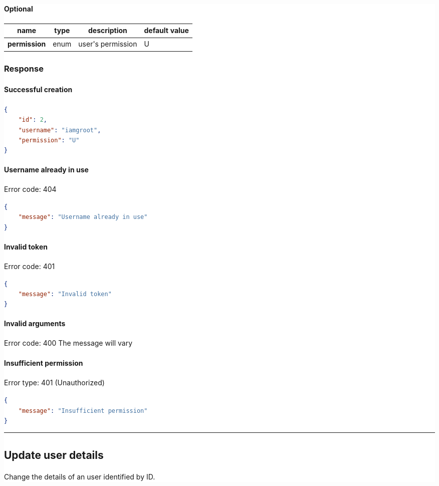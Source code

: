 #### Optional

| name   | type   | description | default value |
| ------ | ------ | ----------- | ------------- |
| **permission** | enum    | user's permission |  U  |

### Response

#### Successful creation
```json
{
    "id": 2,
    "username": "iamgroot",
    "permission": "U"
}
```

#### Username already in use

Error code: 404
```json
{
    "message": "Username already in use"
}
```

#### Invalid token

Error code: 401
```json
{
    "message": "Invalid token"
}
```

#### Invalid arguments

Error code: 400
The message will vary

#### Insufficient permission
Error type: 401 (Unauthorized)

```json
{
    "message": "Insufficient permission"
}
```

- - - - - - - - - - - - - - - - - - - - - - - - - - - - - - - - - - - - - - - - - -


## Update user details

Change the details of an user identified by ID.
